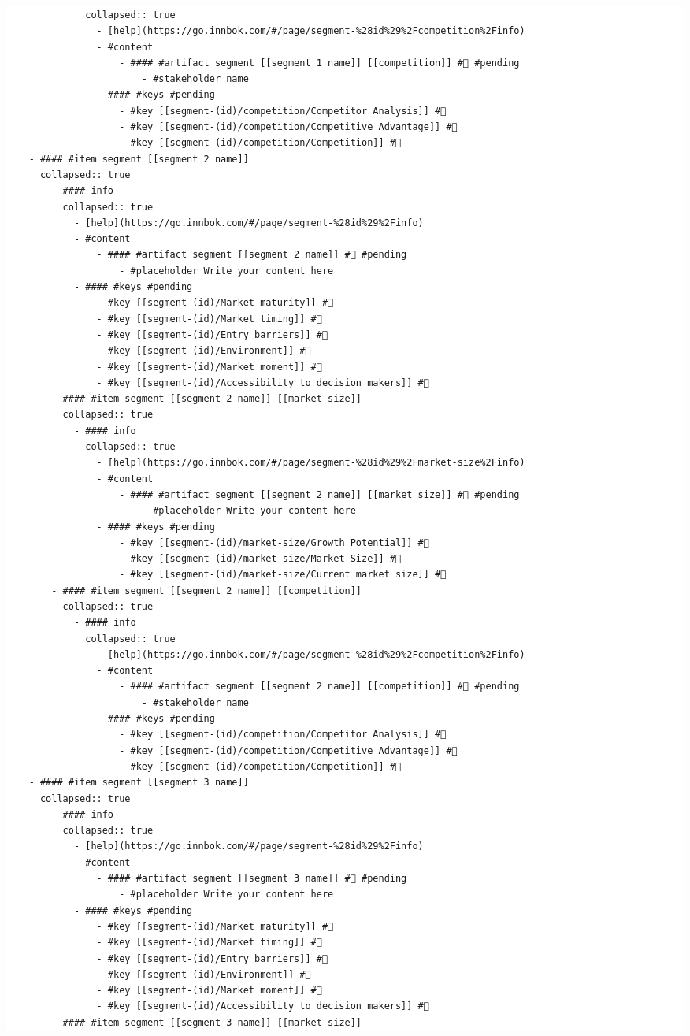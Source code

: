 				  collapsed:: true
					- [help](https://go.innbok.com/#/page/segment-%28id%29%2Fcompetition%2Finfo)
					- #content
						- #### #artifact segment [[segment 1 name]] [[competition]] #🔖 #pending
							- #stakeholder name
					- #### #keys #pending
						- #key [[segment-(id)/competition/Competitor Analysis]] #🔖
						- #key [[segment-(id)/competition/Competitive Advantage]] #🔖
						- #key [[segment-(id)/competition/Competition]] #🔖
		- #### #item segment [[segment 2 name]] 
		  collapsed:: true
			- #### info
			  collapsed:: true
				- [help](https://go.innbok.com/#/page/segment-%28id%29%2Finfo)
				- #content
					- #### #artifact segment [[segment 2 name]] #🔖 #pending
						- #placeholder Write your content here
				- #### #keys #pending
					- #key [[segment-(id)/Market maturity]] #🔖
					- #key [[segment-(id)/Market timing]] #🔖
					- #key [[segment-(id)/Entry barriers]] #🔖
					- #key [[segment-(id)/Environment]] #🔖
					- #key [[segment-(id)/Market moment]] #🔖
					- #key [[segment-(id)/Accessibility to decision makers]] #🔖
			- #### #item segment [[segment 2 name]] [[market size]] 
			  collapsed:: true
				- #### info
				  collapsed:: true
					- [help](https://go.innbok.com/#/page/segment-%28id%29%2Fmarket-size%2Finfo)
					- #content
						- #### #artifact segment [[segment 2 name]] [[market size]] #🔖 #pending
							- #placeholder Write your content here
					- #### #keys #pending
						- #key [[segment-(id)/market-size/Growth Potential]] #🔖
						- #key [[segment-(id)/market-size/Market Size]] #🔖
						- #key [[segment-(id)/market-size/Current market size]] #🔖
			- #### #item segment [[segment 2 name]] [[competition]] 
			  collapsed:: true
				- #### info
				  collapsed:: true
					- [help](https://go.innbok.com/#/page/segment-%28id%29%2Fcompetition%2Finfo)
					- #content
						- #### #artifact segment [[segment 2 name]] [[competition]] #🔖 #pending
							- #stakeholder name
					- #### #keys #pending
						- #key [[segment-(id)/competition/Competitor Analysis]] #🔖
						- #key [[segment-(id)/competition/Competitive Advantage]] #🔖
						- #key [[segment-(id)/competition/Competition]] #🔖
		- #### #item segment [[segment 3 name]] 
		  collapsed:: true
			- #### info
			  collapsed:: true
				- [help](https://go.innbok.com/#/page/segment-%28id%29%2Finfo)
				- #content
					- #### #artifact segment [[segment 3 name]] #🔖 #pending
						- #placeholder Write your content here
				- #### #keys #pending
					- #key [[segment-(id)/Market maturity]] #🔖
					- #key [[segment-(id)/Market timing]] #🔖
					- #key [[segment-(id)/Entry barriers]] #🔖
					- #key [[segment-(id)/Environment]] #🔖
					- #key [[segment-(id)/Market moment]] #🔖
					- #key [[segment-(id)/Accessibility to decision makers]] #🔖
			- #### #item segment [[segment 3 name]] [[market size]] 